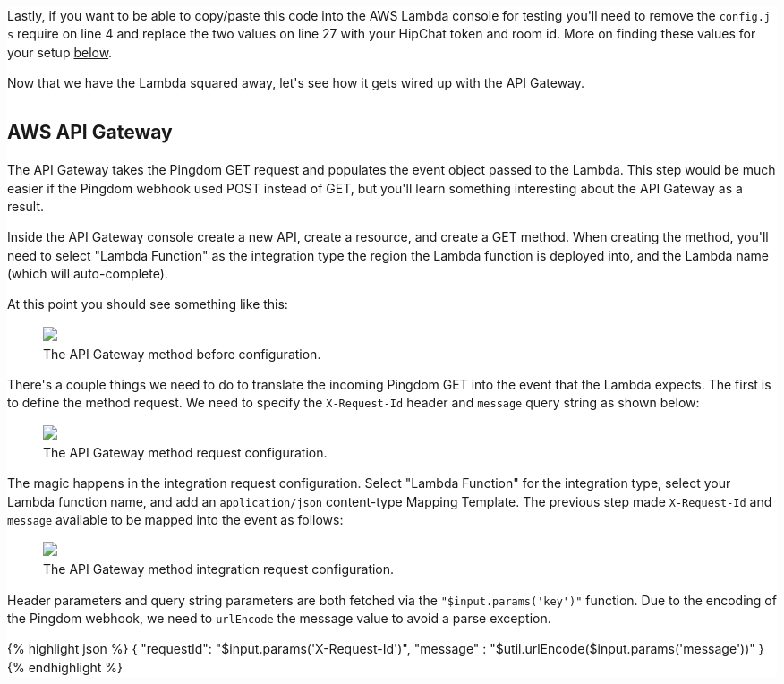Lastly, if you want to be able to copy/paste this code into the AWS Lambda console for testing you'll need to remove the `config.js` require on line 4 and replace the two values on line 27 with your HipChat token and room id. More on finding these values for your setup [below](#prepping-hipchat).

Now that we have the Lambda squared away, let's see how it gets wired up with the API Gateway.

## AWS API Gateway
The API Gateway takes the Pingdom GET request and populates the event object passed to the Lambda. This step would be much easier if the Pingdom webhook used POST instead of GET, but you'll learn something interesting about the API Gateway as a result.

Inside the API Gateway console create a new API, create a resource, and create a GET method. When creating the method, you'll need to select "Lambda Function" as the integration type the region the Lambda function is deployed into, and the Lambda name (which will auto-complete).

At this point you should see something like this:

<div class="center">
  <figure>
    <a href="{{ site.url }}/images/pingdom-hipchat-api-gateway-method.png"><img src="{{ site.url }}/images/pingdom-hipchat-api-gateway-method.png" /></a>
    <figcaption>The API Gateway method before configuration.</figcaption>
  </figure>
</div>

There's a couple things we need to do to translate the incoming Pingdom GET into the event that the Lambda expects. The first is to define the method request. We need to specify the `X-Request-Id` header and `message` query string as shown below:

<div class="center">
  <figure>
    <a href="{{ site.url }}/images/pingdom-hipchat-api-gateway-method-request.png"><img src="{{ site.url }}/images/pingdom-hipchat-api-gateway-method-request.png" /></a>
    <figcaption>The API Gateway method request configuration.</figcaption>
  </figure>
</div>

The magic happens in the integration request configuration. Select "Lambda Function" for the integration type, select your Lambda function name, and add an `application/json` content-type Mapping Template. The previous step made `X-Request-Id` and `message` available to be mapped into the event as follows:

<div class="center">
  <figure>
    <a href="{{ site.url }}/images/pingdom-hipchat-api-gateway-integration-request.png"><img src="{{ site.url }}/images/pingdom-hipchat-api-gateway-integration-request.png" /></a>
    <figcaption>The API Gateway method integration request configuration.</figcaption>
  </figure>
</div>

Header parameters and query string parameters are both fetched via the `"$input.params('key')"` function. Due to the encoding of the Pingdom webhook, we need to `urlEncode` the message value to avoid a parse exception.

{% highlight json %}
{
  "requestId": "$input.params('X-Request-Id')",
  "message" : "$util.urlEncode($input.params('message'))"
}
{% endhighlight %}
